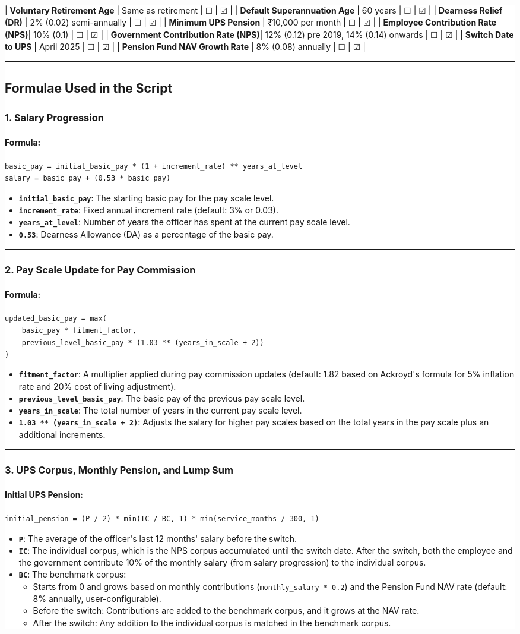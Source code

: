 | **Voluntary Retirement Age**       | Same as retirement | ☐         | ☑         |
| **Default Superannuation Age**             | 60 years           | ☐         | ☑         |
| **Dearness Relief (DR)**           | 2% (0.02) semi-annually | ☐     | ☑         |
| **Minimum UPS Pension**            | ₹10,000 per month  | ☐         | ☑         |
| **Employee Contribution Rate (NPS)**| 10% (0.1)         | ☐         | ☑         |
| **Government Contribution Rate (NPS)**| 12% (0.12) pre 2019, 14% (0.14) onwards | ☐ | ☑         |
| **Switch Date to UPS**             | April 2025         | ☐         | ☑         |
| **Pension Fund NAV Growth Rate**   | 8% (0.08) annually | ☐         | ☑         |

---

## Formulae Used in the Script

### 1. **Salary Progression**
#### Formula:
```
basic_pay = initial_basic_pay * (1 + increment_rate) ** years_at_level
salary = basic_pay + (0.53 * basic_pay)
```
- **`initial_basic_pay`**: The starting basic pay for the pay scale level.
- **`increment_rate`**: Fixed annual increment rate (default: 3% or 0.03).
- **`years_at_level`**: Number of years the officer has spent at the current pay scale level.
- **`0.53`**: Dearness Allowance (DA) as a percentage of the basic pay.

---

### 2. **Pay Scale Update for Pay Commission**
#### Formula:
```
updated_basic_pay = max(
    basic_pay * fitment_factor,
    previous_level_basic_pay * (1.03 ** (years_in_scale + 2))
)
```
- **`fitment_factor`**: A multiplier applied during pay commission updates (default: 1.82 based on Ackroyd's formula for 5% inflation rate and 20% cost of living adjustment).
- **`previous_level_basic_pay`**: The basic pay of the previous pay scale level.
- **`years_in_scale`**: The total number of years in the current pay scale level.
- **`1.03 ** (years_in_scale + 2)`**: Adjusts the salary for higher pay scales based on the total years in the pay scale plus an additional increments.

---

### 3. **UPS Corpus, Monthly Pension, and Lump Sum**
#### Initial UPS Pension:
```
initial_pension = (P / 2) * min(IC / BC, 1) * min(service_months / 300, 1)
```
- **`P`**: The average of the officer's last 12 months' salary before the switch.
- **`IC`**: The individual corpus, which is the NPS corpus accumulated until the switch date. After the switch, both the employee and the government contribute 10% of the monthly salary (from salary progression) to the individual corpus.
- **`BC`**: The benchmark corpus:
  - Starts from 0 and grows based on monthly contributions (`monthly_salary * 0.2`) and the Pension Fund NAV rate (default: 8% annually, user-configurable).
  - Before the switch: Contributions are added to the benchmark corpus, and it grows at the NAV rate.
  - After the switch: Any addition to the individual corpus is matched in the benchmark corpus.